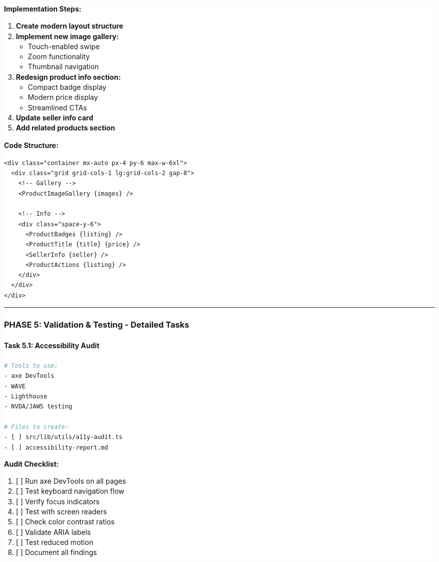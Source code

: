 **Implementation Steps:**
1. **Create modern layout structure**
2. **Implement new image gallery:**
   - Touch-enabled swipe
   - Zoom functionality
   - Thumbnail navigation
3. **Redesign product info section:**
   - Compact badge display
   - Modern price display
   - Streamlined CTAs
4. **Update seller info card**
5. **Add related products section**

**Code Structure:**
```svelte
<div class="container mx-auto px-4 py-6 max-w-6xl">
  <div class="grid grid-cols-1 lg:grid-cols-2 gap-8">
    <!-- Gallery -->
    <ProductImageGallery {images} />
    
    <!-- Info -->
    <div class="space-y-6">
      <ProductBadges {listing} />
      <ProductTitle {title} {price} />
      <SellerInfo {seller} />
      <ProductActions {listing} />
    </div>
  </div>
</div>
```

---

### **PHASE 5: Validation & Testing - Detailed Tasks**

#### **Task 5.1: Accessibility Audit**
```bash
# Tools to use:
- axe DevTools
- WAVE
- Lighthouse
- NVDA/JAWS testing

# Files to create:
- [ ] src/lib/utils/a11y-audit.ts
- [ ] accessibility-report.md
```

**Audit Checklist:**
1. [ ] Run axe DevTools on all pages
2. [ ] Test keyboard navigation flow
3. [ ] Verify focus indicators
4. [ ] Test with screen readers
5. [ ] Check color contrast ratios
6. [ ] Validate ARIA labels
7. [ ] Test reduced motion
8. [ ] Document all findings
